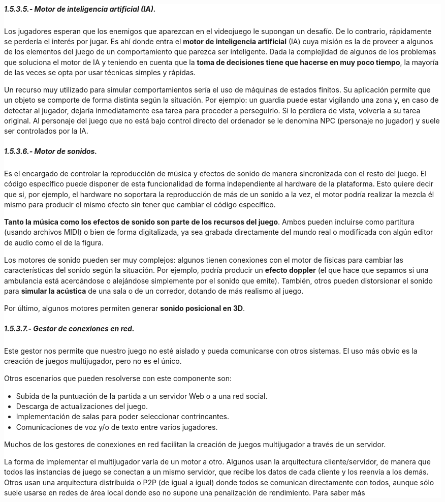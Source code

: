 ##### 1.5.3.5.- Motor de inteligencia artificial (IA).

Los jugadores esperan que los enemigos que aparezcan en el videojuego le supongan un desafío. De lo contrario, rápidamente se perdería el interés por jugar. Es ahí donde entra el **motor de inteligencia artificial** (IA) cuya misión es la de proveer a algunos de los elementos del juego de un comportamiento que parezca ser inteligente. Dada la complejidad de algunos de los problemas que soluciona el motor de IA y teniendo en cuenta que la **toma de decisiones tiene que hacerse en muy poco tiempo**, la mayoría de las veces se opta por usar técnicas simples y rápidas.

Un recurso muy utilizado para simular comportamientos sería el uso de máquinas de estados finitos. Su aplicación permite que un objeto se comporte de forma distinta según la situación. Por ejemplo: un guardia puede estar vigilando una zona y, en caso de detectar al jugador, dejaría inmediatamente esa tarea para proceder a perseguirlo. Si lo perdiera de vista, volvería a su tarea original. Al personaje del juego que no está bajo control directo del ordenador se le denomina NPC (personaje no jugador) y suele ser controlados por la  IA.


##### 1.5.3.6.- Motor de sonidos.

Es el encargado de controlar la reproducción de música y efectos de sonido de manera sincronizada con el resto del juego. El código específico puede disponer de esta funcionalidad de forma independiente al hardware de la plataforma. Esto quiere decir que si, por ejemplo, el hardware no soportara la reproducción de más de un sonido a la vez, el motor podría realizar la mezcla él mismo para producir el mismo efecto sin tener que cambiar el código específico.

**Tanto la música como los efectos de sonido son parte de los recursos del juego**. Ambos pueden incluirse como partitura (usando archivos MIDI) o bien de forma digitalizada, ya sea grabada directamente del mundo real o modificada con algún editor de audio como el de la figura.

Los motores de sonido pueden ser muy complejos: algunos tienen conexiones con el motor de físicas para cambiar las características del sonido según la situación. Por ejemplo, podría producir un **efecto doppler** (el que hace que sepamos si una ambulancia está acercándose o alejándose simplemente por el sonido que emite). También, otros pueden distorsionar el sonido para **simular la acústica** de una sala o de un corredor, dotando de más realismo al juego.

Por último, algunos motores permiten generar **sonido posicional en 3D**.

##### 1.5.3.7.- Gestor de conexiones en red.

Este gestor nos permite que nuestro juego no esté aislado y pueda comunicarse con otros sistemas. El uso más obvio es la creación de juegos multijugador, pero no es el único.

Otros escenarios que pueden resolverse con este componente son:

- Subida de la puntuación de la partida a un servidor Web o a una red social.
- Descarga de actualizaciones del juego.
- Implementación de salas para poder seleccionar contrincantes.
- Comunicaciones de voz y/o de texto entre varios jugadores.


Muchos de los gestores de conexiones en red facilitan la creación de juegos multijugador a través de un servidor. 

La forma de implementar el multijugador varía de un motor a otro. Algunos usan la arquitectura cliente/servidor, de manera que todos las instancias de juego se conectan a un mismo servidor, que recibe los datos de cada cliente y los reenvía a los demás. Otros usan una arquitectura distribuida o P2P (de igual a igual) donde todos se comunican directamente con todos, aunque sólo suele usarse en redes de área local donde eso no supone una penalización de rendimiento.
Para saber más
